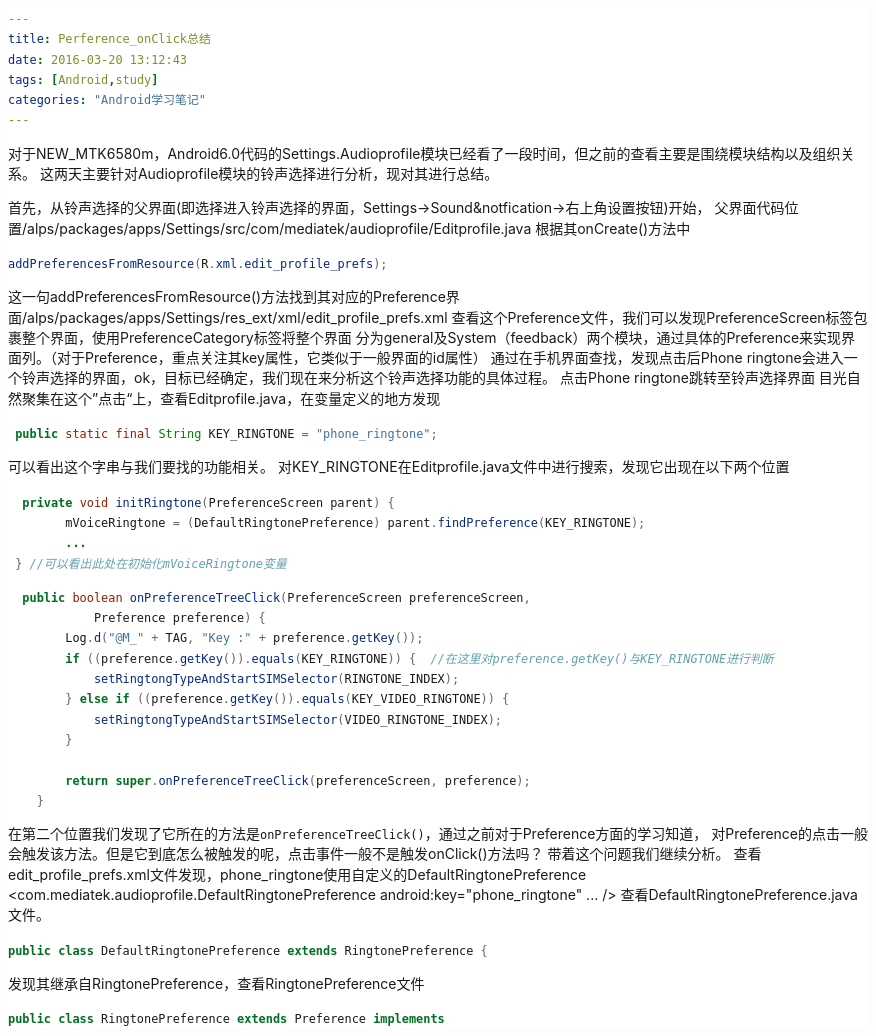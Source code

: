 ```yaml
---
title: Perference_onClick总结
date: 2016-03-20 13:12:43
tags: [Android,study]
categories: "Android学习笔记"
---
```



   对于NEW_MTK6580m，Android6.0代码的Settings.Audioprofile模块已经看了一段时间，但之前的查看主要是围绕模块结构以及组织关系。
这两天主要针对Audioprofile模块的铃声选择进行分析，现对其进行总结。

首先，从铃声选择的父界面(即选择进入铃声选择的界面，Settings->Sound&notfication->右上角设置按钮)开始，
父界面代码位置/alps/packages/apps/Settings/src/com/mediatek/audioprofile/Editprofile.java
根据其onCreate()方法中
```java 
addPreferencesFromResource(R.xml.edit_profile_prefs);
```
这一句addPreferencesFromResource()方法找到其对应的Preference界面/alps/packages/apps/Settings/res_ext/xml/edit_profile_prefs.xml
查看这个Preference文件，我们可以发现PreferenceScreen标签包裹整个界面，使用PreferenceCategory标签将整个界面
分为general及System（feedback）两个模块，通过具体的Preference来实现界面列。（对于Preference，重点关注其key属性，它类似于一般界面的id属性）
通过在手机界面查找，发现点击后Phone ringtone会进入一个铃声选择的界面，ok，目标已经确定，我们现在来分析这个铃声选择功能的具体过程。
点击Phone ringtone跳转至铃声选择界面
目光自然聚集在这个”点击“上，查看Editprofile.java，在变量定义的地方发现 
```java   
 public static final String KEY_RINGTONE = "phone_ringtone";
```
 可以看出这个字串与我们要找的功能相关。
 对KEY_RINGTONE在Editprofile.java文件中进行搜索，发现它出现在以下两个位置
```java 
  private void initRingtone(PreferenceScreen parent) {
        mVoiceRingtone = (DefaultRingtonePreference) parent.findPreference(KEY_RINGTONE);
        ...
 } //可以看出此处在初始化mVoiceRingtone变量
```
     
```java      
  public boolean onPreferenceTreeClick(PreferenceScreen preferenceScreen,
            Preference preference) {
        Log.d("@M_" + TAG, "Key :" + preference.getKey());
        if ((preference.getKey()).equals(KEY_RINGTONE)) {  //在这里对preference.getKey()与KEY_RINGTONE进行判断
            setRingtongTypeAndStartSIMSelector(RINGTONE_INDEX);
        } else if ((preference.getKey()).equals(KEY_VIDEO_RINGTONE)) {
            setRingtongTypeAndStartSIMSelector(VIDEO_RINGTONE_INDEX);
        }

        return super.onPreferenceTreeClick(preferenceScreen, preference);
    }
```

在第二个位置我们发现了它所在的方法是`onPreferenceTreeClick()`，通过之前对于Preference方面的学习知道，
对Preference的点击一般会触发该方法。但是它到底怎么被触发的呢，点击事件一般不是触发onClick()方法吗？
带着这个问题我们继续分析。
查看edit_profile_prefs.xml文件发现，phone_ringtone使用自定义的DefaultRingtonePreference
 <com.mediatek.audioprofile.DefaultRingtonePreference
            android:key="phone_ringtone" 
            ...
 />
查看DefaultRingtonePreference.java文件。
```java
public class DefaultRingtonePreference extends RingtonePreference {
```
发现其继承自RingtonePreference，查看RingtonePreference文件
```java
public class RingtonePreference extends Preference implements
```